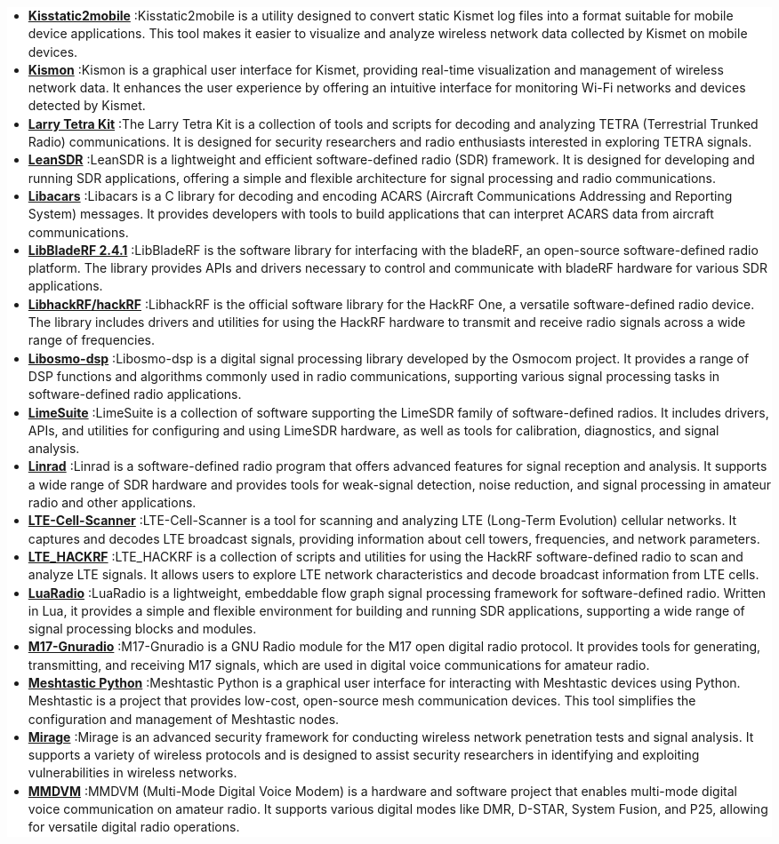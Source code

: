 - **[Kisstatic2mobile](https://github.com/ckoval7/kisStatic2Mobile)** :Kisstatic2mobile is a utility designed to convert static Kismet log files into a format suitable for mobile device applications. This tool makes it easier to visualize and analyze wireless network data collected by Kismet on mobile devices.
- **[Kismon](https://github.com/Kismon/kismon)** :Kismon is a graphical user interface for Kismet, providing real-time visualization and management of wireless network data. It enhances the user experience by offering an intuitive interface for monitoring Wi-Fi networks and devices detected by Kismet.
- **[Larry Tetra Kit](https://gitlab.com/larryth/tetra-kit)** :The Larry Tetra Kit is a collection of tools and scripts for decoding and analyzing TETRA (Terrestrial Trunked Radio) communications. It is designed for security researchers and radio enthusiasts interested in exploring TETRA signals.
- **[LeanSDR](https://github.com/pabr/leansdr)** :LeanSDR is a lightweight and efficient software-defined radio (SDR) framework. It is designed for developing and running SDR applications, offering a simple and flexible architecture for signal processing and radio communications.
- **[Libacars](https://github.com/szpajder/libacars)** :Libacars is a C library for decoding and encoding ACARS (Aircraft Communications Addressing and Reporting System) messages. It provides developers with tools to build applications that can interpret ACARS data from aircraft communications.
- **[LibBladeRF 2.4.1](https://github.com/Nuand/bladeRF/releases/tag/2021.10)** :LibBladeRF is the software library for interfacing with the bladeRF, an open-source software-defined radio platform. The library provides APIs and drivers necessary to control and communicate with bladeRF hardware for various SDR applications.
- **[LibhackRF/hackRF](https://github.com/greatscottgadgets/hackrf)** :LibhackRF is the official software library for the HackRF One, a versatile software-defined radio device. The library includes drivers and utilities for using the HackRF hardware to transmit and receive radio signals across a wide range of frequencies.
- **[Libosmo-dsp](https://github.com/osmocom/libosmo-dsp)** :Libosmo-dsp is a digital signal processing library developed by the Osmocom project. It provides a range of DSP functions and algorithms commonly used in radio communications, supporting various signal processing tasks in software-defined radio applications.
- **[LimeSuite](https://github.com/myriadrf/LimeSuite)** :LimeSuite is a collection of software supporting the LimeSDR family of software-defined radios. It includes drivers, APIs, and utilities for configuring and using LimeSDR hardware, as well as tools for calibration, diagnostics, and signal analysis.
- **[Linrad](https://github.com/fventuri/linrad)** :Linrad is a software-defined radio program that offers advanced features for signal reception and analysis. It supports a wide range of SDR hardware and provides tools for weak-signal detection, noise reduction, and signal processing in amateur radio and other applications.
- **[LTE-Cell-Scanner](https://github.com/JiaoXianjun/LTE-Cell-Scanner)** :LTE-Cell-Scanner is a tool for scanning and analyzing LTE (Long-Term Evolution) cellular networks. It captures and decodes LTE broadcast signals, providing information about cell towers, frequencies, and network parameters.
- **[LTE_HACKRF](https://github.com/jhonnybonny/LTE_HACKRF)** :LTE_HACKRF is a collection of scripts and utilities for using the HackRF software-defined radio to scan and analyze LTE signals. It allows users to explore LTE network characteristics and decode broadcast information from LTE cells.
- **[LuaRadio](https://github.com/vsergeev/luaradio)** :LuaRadio is a lightweight, embeddable flow graph signal processing framework for software-defined radio. Written in Lua, it provides a simple and flexible environment for building and running SDR applications, supporting a wide range of signal processing blocks and modules.
- **[M17-Gnuradio](https://github.com/mobilinkd/m17-gnuradio)** :M17-Gnuradio is a GNU Radio module for the M17 open digital radio protocol. It provides tools for generating, transmitting, and receiving M17 signals, which are used in digital voice communications for amateur radio.
- **[Meshtastic Python](https://github.com/ZebusJesus/Meshtastic-PyGUI)** :Meshtastic Python is a graphical user interface for interacting with Meshtastic devices using Python. Meshtastic is a project that provides low-cost, open-source mesh communication devices. This tool simplifies the configuration and management of Meshtastic nodes.
- **[Mirage](https://github.com/RCayre/mirage)** :Mirage is an advanced security framework for conducting wireless network penetration tests and signal analysis. It supports a variety of wireless protocols and is designed to assist security researchers in identifying and exploiting vulnerabilities in wireless networks.
- **[MMDVM](https://github.com/g4klx/MMDVM)** :MMDVM (Multi-Mode Digital Voice Modem) is a hardware and software project that enables multi-mode digital voice communication on amateur radio. It supports various digital modes like DMR, D-STAR, System Fusion, and P25, allowing for versatile digital radio operations.